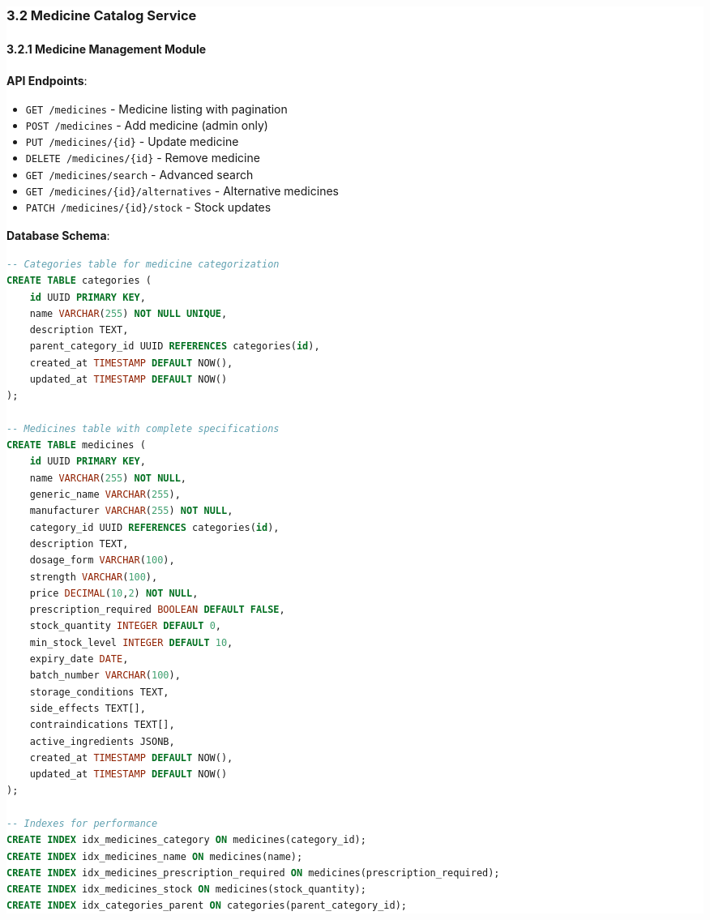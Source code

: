 ### 3.2 Medicine Catalog Service

#### 3.2.1 Medicine Management Module
**API Endpoints**:
- `GET /medicines` - Medicine listing with pagination
- `POST /medicines` - Add medicine (admin only)
- `PUT /medicines/{id}` - Update medicine
- `DELETE /medicines/{id}` - Remove medicine
- `GET /medicines/search` - Advanced search
- `GET /medicines/{id}/alternatives` - Alternative medicines
- `PATCH /medicines/{id}/stock` - Stock updates

**Database Schema**:
```sql
-- Categories table for medicine categorization
CREATE TABLE categories (
    id UUID PRIMARY KEY,
    name VARCHAR(255) NOT NULL UNIQUE,
    description TEXT,
    parent_category_id UUID REFERENCES categories(id),
    created_at TIMESTAMP DEFAULT NOW(),
    updated_at TIMESTAMP DEFAULT NOW()
);

-- Medicines table with complete specifications
CREATE TABLE medicines (
    id UUID PRIMARY KEY,
    name VARCHAR(255) NOT NULL,
    generic_name VARCHAR(255),
    manufacturer VARCHAR(255) NOT NULL,
    category_id UUID REFERENCES categories(id),
    description TEXT,
    dosage_form VARCHAR(100),
    strength VARCHAR(100),
    price DECIMAL(10,2) NOT NULL,
    prescription_required BOOLEAN DEFAULT FALSE,
    stock_quantity INTEGER DEFAULT 0,
    min_stock_level INTEGER DEFAULT 10,
    expiry_date DATE,
    batch_number VARCHAR(100),
    storage_conditions TEXT,
    side_effects TEXT[],
    contraindications TEXT[],
    active_ingredients JSONB,
    created_at TIMESTAMP DEFAULT NOW(),
    updated_at TIMESTAMP DEFAULT NOW()
);

-- Indexes for performance
CREATE INDEX idx_medicines_category ON medicines(category_id);
CREATE INDEX idx_medicines_name ON medicines(name);
CREATE INDEX idx_medicines_prescription_required ON medicines(prescription_required);
CREATE INDEX idx_medicines_stock ON medicines(stock_quantity);
CREATE INDEX idx_categories_parent ON categories(parent_category_id);
```
